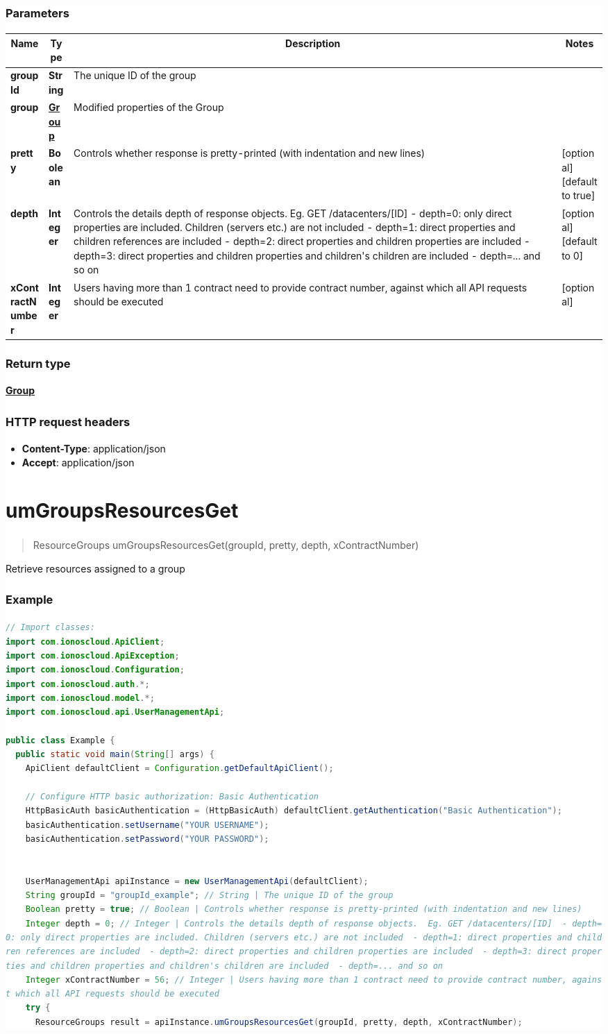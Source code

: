 ### Parameters

| Name | Type | Description  | Notes |
| ------------- | ------------- | ------------- | ------------- |
| **groupId** | **String**| The unique ID of the group |
| **group** |  [**Group**](Group.md)| Modified properties of the Group |
| **pretty** | **Boolean**| Controls whether response is pretty-printed (with indentation and new lines) | [optional] [default to true]
| **depth** | **Integer**| Controls the details depth of response objects.  Eg. GET /datacenters/[ID]  - depth&#x3D;0: only direct properties are included. Children (servers etc.) are not included  - depth&#x3D;1: direct properties and children references are included  - depth&#x3D;2: direct properties and children properties are included  - depth&#x3D;3: direct properties and children properties and children&#39;s children are included  - depth&#x3D;... and so on | [optional] [default to 0]
| **xContractNumber** | **Integer**| Users having more than 1 contract need to provide contract number, against which all API requests should be executed | [optional]

### Return type

[**Group**](Group.md)

### HTTP request headers

 - **Content-Type**: application/json
 - **Accept**: application/json

<a name="umGroupsResourcesGet"></a>
# **umGroupsResourcesGet**
> ResourceGroups umGroupsResourcesGet(groupId, pretty, depth, xContractNumber)

Retrieve resources assigned to a group

### Example
```java
// Import classes:
import com.ionoscloud.ApiClient;
import com.ionoscloud.ApiException;
import com.ionoscloud.Configuration;
import com.ionoscloud.auth.*;
import com.ionoscloud.model.*;
import com.ionoscloud.api.UserManagementApi;

public class Example {
  public static void main(String[] args) {
    ApiClient defaultClient = Configuration.getDefaultApiClient();
    
    // Configure HTTP basic authorization: Basic Authentication
    HttpBasicAuth basicAuthentication = (HttpBasicAuth) defaultClient.getAuthentication("Basic Authentication");
    basicAuthentication.setUsername("YOUR USERNAME");
    basicAuthentication.setPassword("YOUR PASSWORD");


    UserManagementApi apiInstance = new UserManagementApi(defaultClient);
    String groupId = "groupId_example"; // String | The unique ID of the group
    Boolean pretty = true; // Boolean | Controls whether response is pretty-printed (with indentation and new lines)
    Integer depth = 0; // Integer | Controls the details depth of response objects.  Eg. GET /datacenters/[ID]  - depth=0: only direct properties are included. Children (servers etc.) are not included  - depth=1: direct properties and children references are included  - depth=2: direct properties and children properties are included  - depth=3: direct properties and children properties and children's children are included  - depth=... and so on
    Integer xContractNumber = 56; // Integer | Users having more than 1 contract need to provide contract number, against which all API requests should be executed
    try {
      ResourceGroups result = apiInstance.umGroupsResourcesGet(groupId, pretty, depth, xContractNumber);
```